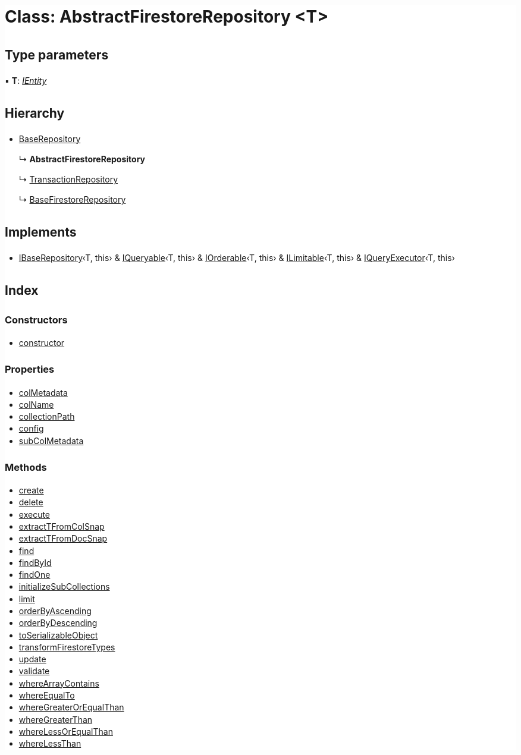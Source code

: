 
# Class: AbstractFirestoreRepository <**T**>

## Type parameters

▪ **T**: *[IEntity](../interfaces/ientity.md)*

## Hierarchy

* [BaseRepository](baserepository.md)

  ↳ **AbstractFirestoreRepository**

  ↳ [TransactionRepository](transactionrepository.md)

  ↳ [BaseFirestoreRepository](basefirestorerepository.md)

## Implements

* [IBaseRepository](../interfaces/ibaserepository.md)‹T, this› & [IQueryable](../interfaces/iqueryable.md)‹T, this› & [IOrderable](../interfaces/iorderable.md)‹T, this› & [ILimitable](../interfaces/ilimitable.md)‹T, this› & [IQueryExecutor](../interfaces/iqueryexecutor.md)‹T, this›

## Index

### Constructors

* [constructor](abstractfirestorerepository.md#constructor)

### Properties

* [colMetadata](abstractfirestorerepository.md#protected-colmetadata)
* [colName](abstractfirestorerepository.md#protected-colname)
* [collectionPath](abstractfirestorerepository.md#protected-collectionpath)
* [config](abstractfirestorerepository.md#protected-config)
* [subColMetadata](abstractfirestorerepository.md#protected-subcolmetadata)

### Methods

* [create](abstractfirestorerepository.md#abstract-create)
* [delete](abstractfirestorerepository.md#abstract-delete)
* [execute](abstractfirestorerepository.md#abstract-execute)
* [extractTFromColSnap](abstractfirestorerepository.md#protected-extracttfromcolsnap)
* [extractTFromDocSnap](abstractfirestorerepository.md#protected-extracttfromdocsnap)
* [find](abstractfirestorerepository.md#find)
* [findById](abstractfirestorerepository.md#abstract-findbyid)
* [findOne](abstractfirestorerepository.md#findone)
* [initializeSubCollections](abstractfirestorerepository.md#protected-initializesubcollections)
* [limit](abstractfirestorerepository.md#limit)
* [orderByAscending](abstractfirestorerepository.md#orderbyascending)
* [orderByDescending](abstractfirestorerepository.md#orderbydescending)
* [toSerializableObject](abstractfirestorerepository.md#protected-toserializableobject)
* [transformFirestoreTypes](abstractfirestorerepository.md#protected-transformfirestoretypes)
* [update](abstractfirestorerepository.md#abstract-update)
* [validate](abstractfirestorerepository.md#validate)
* [whereArrayContains](abstractfirestorerepository.md#wherearraycontains)
* [whereEqualTo](abstractfirestorerepository.md#whereequalto)
* [whereGreaterOrEqualThan](abstractfirestorerepository.md#wheregreaterorequalthan)
* [whereGreaterThan](abstractfirestorerepository.md#wheregreaterthan)
* [whereLessOrEqualThan](abstractfirestorerepository.md#wherelessorequalthan)
* [whereLessThan](abstractfirestorerepository.md#wherelessthan)

